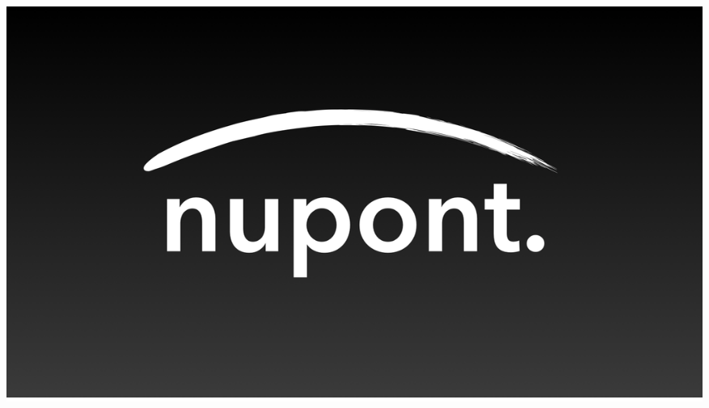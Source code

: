 
<!DOCTYPE HTML PUBLIC "-//W3C//DTD HTML 4.01//EN"
 "http://www.w3.org/TR/html4/strict.dtd">
<html>
<head>
<title>nupont.</title>
<meta http-equiv="content-type" content="text/html; charset=ISO-8859-1" />
<link href="css/layout.css" rel="stylesheet" media="screen"/>
</head>
<body bgcolor=3b3b3b>
<p><img src="nupont.001.png" width="100%"  alt="nupont." /></p>
</body>
</html>

